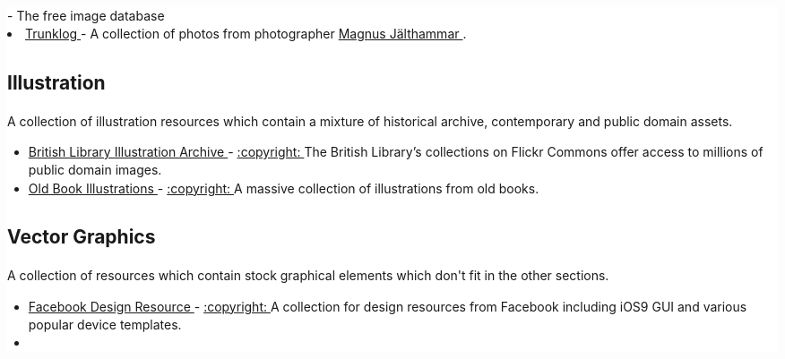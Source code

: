   </a>
  - The free image database
 </li>
 <li>
  <a href="http://trunklog.com/">
   Trunklog
  </a>
  - A collection of photos from photographer
  <a href="https://twitter.com/jalthammar">
   Magnus Jälthammar
  </a>
  .
 </li>
</ul>
<h2>
 Illustration
</h2>
<p>
 A collection of illustration resources which contain a mixture of historical archive, contemporary and public domain assets.
</p>
<ul>
 <li>
  <a href="https://www.flickr.com/photos/britishlibrary/">
   British Library Illustration Archive
  </a>
  -
  <a href="http://www.bl.uk/aboutus/terms/copyright/index.html">
   :copyright:
  </a>
  The British Library’s collections on Flickr Commons offer access to millions of public domain images.
 </li>
 <li>
  <a href="http://www.oldbookillustrations.com/">
   Old Book Illustrations
  </a>
  -
  <a href="http://www.oldbookillustrations.com/terms-of-use/">
   :copyright:
  </a>
  A massive collection of illustrations from old books.
 </li>
</ul>
<h2>
 Vector Graphics
</h2>
<p>
 A collection of resources which contain stock graphical elements which don't fit in the other sections.
</p>
<ul>
 <li>
  <a href="http://facebook.design/">
   Facebook Design Resource
  </a>
  -
  <a href="http://facebook.design/disclaimer.html">
   :copyright:
  </a>
  A collection for design resources from Facebook including iOS9 GUI and various popular device templates.
 </li>
 <li>